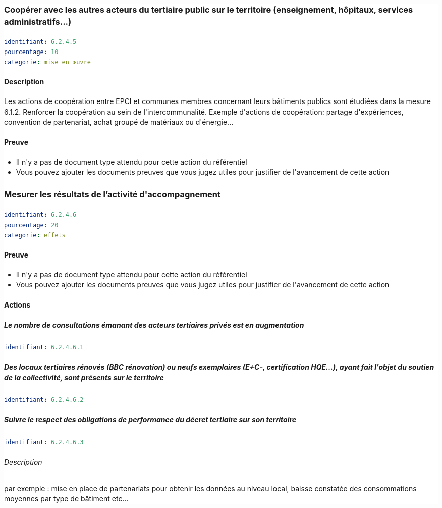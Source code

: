 
### Coopérer avec les autres acteurs du tertiaire public sur le territoire (enseignement, hôpitaux, services administratifs...)
```yaml
identifiant: 6.2.4.5
pourcentage: 10
categorie: mise en œuvre
```
#### Description
Les actions de coopération entre EPCI et communes membres concernant leurs bâtiments publics sont étudiées dans la mesure 6.1.2. Renforcer la coopération au sein de l'intercommunalité.
Exemple d'actions de coopération: partage d'expériences, convention de partenariat, achat groupé de matériaux ou d'énergie...

#### Preuve
- Il n'y a pas de document type attendu pour cette action du référentiel
- Vous pouvez ajouter les documents preuves que vous jugez utiles pour justifier de l'avancement de cette action

### Mesurer les résultats de l’activité d'accompagnement
```yaml
identifiant: 6.2.4.6
pourcentage: 20
categorie: effets
```
#### Preuve
- Il n'y a pas de document type attendu pour cette action du référentiel
- Vous pouvez ajouter les documents preuves que vous jugez utiles pour justifier de l'avancement de cette action

#### Actions
##### Le nombre de consultations émanant des acteurs tertiaires privés est en augmentation
```yaml
identifiant: 6.2.4.6.1
```

##### Des locaux tertiaires rénovés (BBC rénovation) ou neufs exemplaires (E+C-, certification HQE…), ayant fait l'objet du soutien de la collectivité, sont présents sur le territoire
```yaml
identifiant: 6.2.4.6.2
```

##### Suivre le respect des obligations de performance du décret tertiaire sur son territoire 
```yaml
identifiant: 6.2.4.6.3
```
###### Description 
par exemple : mise en place de partenariats pour obtenir les données au niveau local, baisse constatée des consommations moyennes par type de bâtiment etc...
